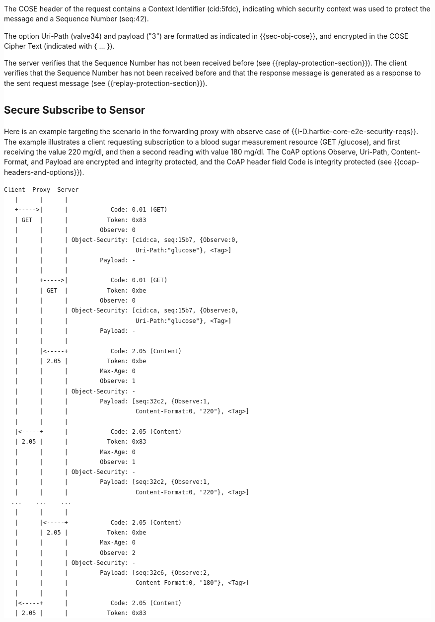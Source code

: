The COSE header of the request contains a Context Identifier (cid:5fdc), indicating which security context was used to protect the message and a Sequence Number (seq:42).  

The option Uri-Path (valve34) and payload ("3") are formatted as indicated in {{sec-obj-cose}}, and encrypted in the COSE Cipher Text (indicated with \{ ... \}).

The server verifies that the Sequence Number has not been received before (see {{replay-protection-section}}). The client verifies that the Sequence Number has not been received before and that the response message is generated as a response to the sent request message (see {{replay-protection-section}}).



## Secure Subscribe to Sensor ##

Here is an example targeting the scenario in the forwarding proxy with observe case of {{I-D.hartke-core-e2e-security-reqs}}.  The example illustrates a client requesting subscription to a blood sugar measurement resource (GET /glucose), and first receiving the value 220 mg/dl, and then a second reading with value 180 mg/dl. The CoAP options Observe, Uri-Path, Content-Format, and Payload are encrypted and integrity protected, and the CoAP header field Code is integrity protected (see {{coap-headers-and-options}}).

~~~~~~~~~~~
Client  Proxy  Server
   |      |      |
   +----->|      |            Code: 0.01 (GET)
   | GET  |      |           Token: 0x83
   |      |      |         Observe: 0
   |      |      | Object-Security: [cid:ca, seq:15b7, {Observe:0,
   |      |      |                   Uri-Path:"glucose"}, <Tag>]
   |      |      |         Payload: -
   |      |      |
   |      +----->|            Code: 0.01 (GET)
   |      | GET  |           Token: 0xbe
   |      |      |         Observe: 0
   |      |      | Object-Security: [cid:ca, seq:15b7, {Observe:0,
   |      |      |                   Uri-Path:"glucose"}, <Tag>]
   |      |      |         Payload: -
   |      |      |
   |      |<-----+            Code: 2.05 (Content)
   |      | 2.05 |           Token: 0xbe
   |      |      |         Max-Age: 0
   |      |      |         Observe: 1
   |      |      | Object-Security: -
   |      |      |         Payload: [seq:32c2, {Observe:1, 
   |      |      |                   Content-Format:0, "220"}, <Tag>]
   |      |      |
   |<-----+      |            Code: 2.05 (Content)
   | 2.05 |      |           Token: 0x83
   |      |      |         Max-Age: 0
   |      |      |         Observe: 1
   |      |      | Object-Security: -
   |      |      |         Payload: [seq:32c2, {Observe:1,
   |      |      |                   Content-Format:0, "220"}, <Tag>]
  ...    ...    ...
   |      |      |
   |      |<-----+            Code: 2.05 (Content)
   |      | 2.05 |           Token: 0xbe
   |      |      |         Max-Age: 0
   |      |      |         Observe: 2
   |      |      | Object-Security: -
   |      |      |         Payload: [seq:32c6, {Observe:2, 
   |      |      |                   Content-Format:0, "180"}, <Tag>]
   |      |      |
   |<-----+      |            Code: 2.05 (Content)
   | 2.05 |      |           Token: 0x83
~~~~~~~~~~~